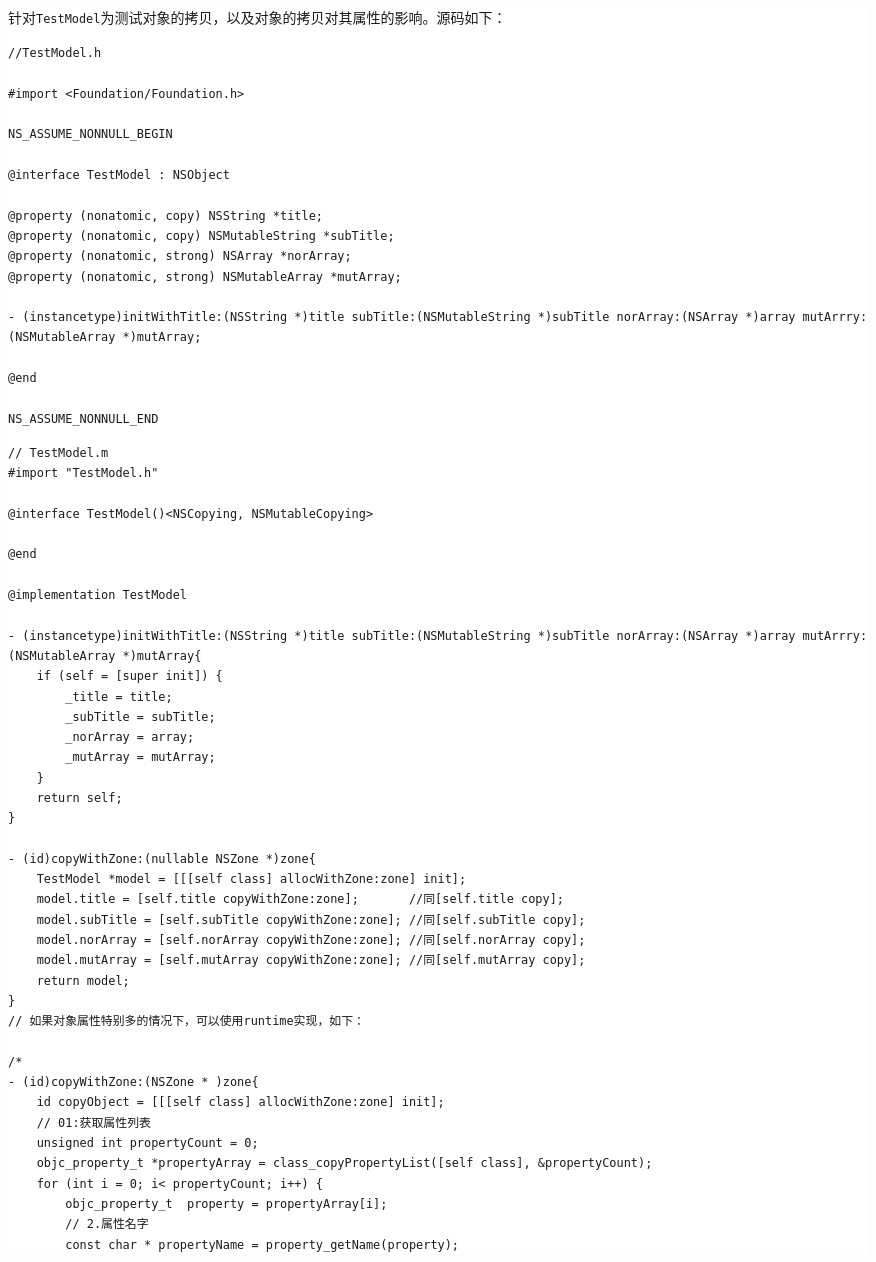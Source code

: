 针对`TestModel`为测试对象的拷贝，以及对象的拷贝对其属性的影响。源码如下：

```
//TestModel.h

#import <Foundation/Foundation.h>

NS_ASSUME_NONNULL_BEGIN

@interface TestModel : NSObject

@property (nonatomic, copy) NSString *title;
@property (nonatomic, copy) NSMutableString *subTitle;
@property (nonatomic, strong) NSArray *norArray;
@property (nonatomic, strong) NSMutableArray *mutArray;

- (instancetype)initWithTitle:(NSString *)title subTitle:(NSMutableString *)subTitle norArray:(NSArray *)array mutArrry:(NSMutableArray *)mutArray;

@end

NS_ASSUME_NONNULL_END
```

```
// TestModel.m
#import "TestModel.h"

@interface TestModel()<NSCopying, NSMutableCopying>

@end

@implementation TestModel

- (instancetype)initWithTitle:(NSString *)title subTitle:(NSMutableString *)subTitle norArray:(NSArray *)array mutArrry:(NSMutableArray *)mutArray{
    if (self = [super init]) {
        _title = title;
        _subTitle = subTitle;
        _norArray = array;
        _mutArray = mutArray;
    }
    return self;
}

- (id)copyWithZone:(nullable NSZone *)zone{
    TestModel *model = [[[self class] allocWithZone:zone] init];
    model.title = [self.title copyWithZone:zone];       //同[self.title copy];
    model.subTitle = [self.subTitle copyWithZone:zone]; //同[self.subTitle copy];
    model.norArray = [self.norArray copyWithZone:zone]; //同[self.norArray copy];
    model.mutArray = [self.mutArray copyWithZone:zone]; //同[self.mutArray copy];
    return model;
}
// 如果对象属性特别多的情况下，可以使用runtime实现，如下：

/*
- (id)copyWithZone:(NSZone * )zone{
    id copyObject = [[[self class] allocWithZone:zone] init];
    // 01:获取属性列表
    unsigned int propertyCount = 0;
    objc_property_t *propertyArray = class_copyPropertyList([self class], &propertyCount);
    for (int i = 0; i< propertyCount; i++) {
        objc_property_t  property = propertyArray[i];
        // 2.属性名字
        const char * propertyName = property_getName(property);
```